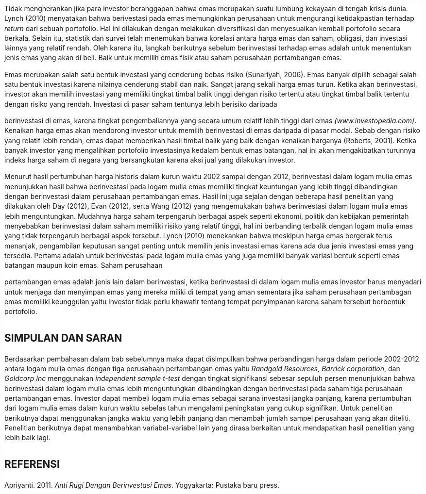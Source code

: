 <p><span class="font3">Tidak mengherankan jika para investor beranggapan bahwa emas merupakan suatu lumbung kekayaan di tengah krisis dunia. Lynch (2010) menyatakan bahwa berivestasi pada emas memungkinkan perusahaan untuk mengurangi ketidakpastian terhadap </span><span class="font3" style="font-style:italic;">return</span><span class="font3"> dari sebuah portofolio. Hal ini dilakukan dengan melakukan diversifikasi dan menyesuaikan kembali portofolio secara berkala. Selain itu, statistik dan survei telah menemukan bahwa korelasi antara harga emas dan saham, obligasi, dan investasi lainnya yang relatif rendah. Oleh karena itu, langkah berikutnya sebelum berinvestasi terhadap emas adalah untuk menentukan jenis emas yang akan di beli. Baik untuk memilih emas fisik atau saham perusahaan pertambangan emas.</span></p>
<p><span class="font3">Emas merupakan salah satu bentuk investasi yang cenderung bebas risiko (Sunariyah, 2006). Emas banyak dipilih sebagai salah satu bentuk investasi karena nilainya cenderung stabil dan naik. Sangat jarang sekali harga emas turun. Ketika akan berinvestasi, investor akan memilih investasi yang memiliki tingkat timbal balik tinggi dengan risiko tertentu atau tingkat timbal balik tertentu dengan risiko yang rendah. Investasi di pasar saham tentunya lebih berisiko daripada</span></p>
<p><span class="font3">berinvestasi di emas, karena tingkat pengembaliannya yang secara umum relatif lebih tinggi dari ema</span><a href="http://www.investopedia.com/"><span class="font3">s </span><span class="font3" style="font-style:italic;">(www.investopedia.com</span></a><span class="font3" style="font-style:italic;">)</span><span class="font3">. Kenaikan harga emas akan mendorong investor untuk memilih berinvestasi di emas daripada di pasar modal. Sebab dengan risiko yang relatif lebih rendah, emas dapat memberikan hasil timbal balik yang baik dengan kenaikan harganya (Roberts, 2001). Ketika banyak investor yang mengalihkan portofolio investasinya kedalam bentuk emas batangan, hal ini akan mengakibatkan turunnya indeks harga saham di negara yang bersangkutan karena aksi jual yang dilakukan investor.</span></p>
<p><span class="font3">Menurut hasil pertumbuhan harga historis dalam kurun waktu 2002 sampai dengan 2012, berinvestasi dalam logam mulia emas menunjukkan hasil bahwa berinvestasi pada logam mulia emas memiliki tingkat keuntungan yang lebih tinggi dibandingkan dengan berinvestasi dalam perusahaan pertambangan emas. Hasil ini juga sejalan dengan beberapa hasil penelitian yang dilakukan oleh Day (2012), Evan (2012), serta Wang (2012) yang mengemukakan bahwa berinvestasi dalam logam mulia emas lebih menguntungkan. Mudahnya harga saham terpengaruh berbagai aspek seperti ekonomi, politik dan kebijakan pemerintah menyebabkan berinvestasi dalam saham memiliki risiko yang relatif tinggi, hal ini berbanding terbalik dengan logam mulia emas yang tidak terpengaruh berbagai aspek tersebut. Lynch (2010) menekankan bahwa meskipun harga emas bergerak terus menanjak, pengambilan keputusan sangat penting untuk memilih jenis investasi emas karena ada dua jenis investasi emas yang tersedia. Pertama adalah untuk berinvestasi pada logam mulia emas yang juga memiliki banyak variasi bentuk seperti emas batangan maupun koin emas. Saham perusahaan</span></p>
<p><span class="font3">pertambangan emas adalah jenis lain dalam berinvestasi, ketika berinvestasi di dalam logam mulia emas investor harus menyadari untuk menjaga dan menyimpan emas yang mereka miliki di tempat yang aman sementara jika saham perusahaan pertambagan emas memiliki keunggulan yaitu investor tidak perlu khawatir tentang tempat penyimpanan karena saham tersebut berbentuk portofolio.</span></p>
<h2><a name="bookmark13"></a><span class="font3" style="font-weight:bold;"><a name="bookmark14"></a>SIMPULAN DAN SARAN</span></h2>
<p><span class="font3">Berdasarkan pembahasan dalam bab sebelumnya maka dapat disimpulkan bahwa perbandingan harga dalam periode 2002-2012 antara logam mulia emas dengan tiga perusahaan pertambangan emas yaitu </span><span class="font3" style="font-style:italic;">Randgold Resources, Barrick corporation</span><span class="font3">, dan </span><span class="font3" style="font-style:italic;">Goldcorp Inc</span><span class="font3"> menggunakan </span><span class="font3" style="font-style:italic;">independent sample t-test</span><span class="font3"> dengan tingkat signifikansi sebesar sepuluh persen menunjukkan bahwa berinvestasi dalam logam mulia emas lebih menguntungkan dibandingkan dengan berinvestasi pada saham tiga perusahaan pertambangan emas. Investor dapat membeli logam mulia emas sebagai sarana investasi jangka panjang, karena pertumbuhan dari logam mulia emas dalam kurun waktu sebelas tahun mengalami peningkatan yang cukup signifikan. Untuk penelitian berikutnya dapat menggunakan jangka waktu yang lebih panjang dan menambah jumlah sampel perusahaan yang akan diteliti. Penelitian berikutnya dapat menambahkan variabel-variabel lain yang dirasa berkaitan untuk mendapatkan hasil penelitian yang lebih baik lagi.</span></p>
<h2><a name="bookmark15"></a><span class="font3" style="font-weight:bold;"><a name="bookmark16"></a>REFERENSI</span></h2>
<p><span class="font2">Apriyanti. 2011. </span><span class="font2" style="font-style:italic;">Anti Rugi Dengan Berinvestasi Emas</span><span class="font2">. Yogyakarta: Pustaka baru press.</span></p>